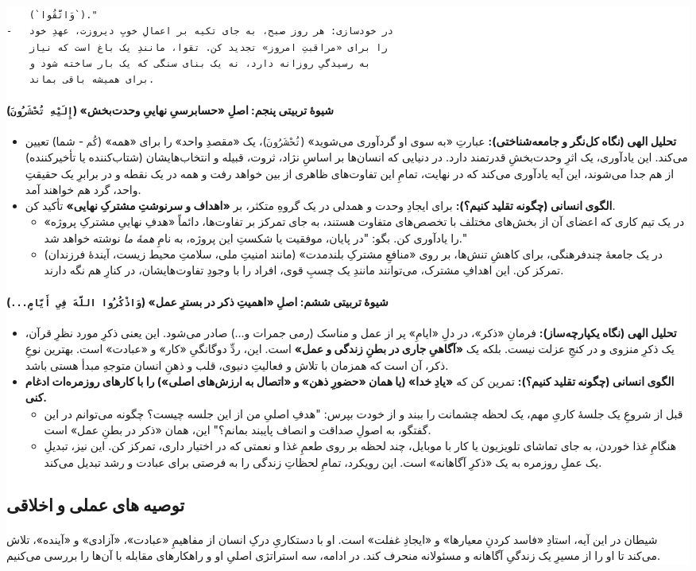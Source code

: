         (`وَاتَّقُوا`)."
    -   در خودسازی: هر روز صبح، به جای تکیه بر اعمالِ خوبِ دیروزت، عهدِ خود
        را برای «مراقبتِ امروز» تجدید کن. تقوا، مانندِ یک باغ است که نیاز
        به رسیدگیِ روزانه دارد، نه یک بنای سنگی که یک بار ساخته شود و
        برای همیشه باقی بماند.

#### **شیوهٔ تربیتی پنجم: اصلِ «حسابرسیِ نهاییِ وحدت‌بخش» (`إِلَيْهِ تُحْشَرُونَ`)**

-   **تحلیل الهی (نگاه کل‌نگر و جامعه‌شناختی):** عبارتِ «به سوی او گردآوری
    می‌شوید» (`تُحْشَرُونَ`)، یک «مقصدِ واحد» را برای «همه» (`کُم` - شما) تعیین
    می‌کند. این یادآوری، یک اثرِ وحدت‌بخشِ قدرتمند دارد. در دنیایی که
    انسان‌ها بر اساسِ نژاد، ثروت، قبیله و انتخاب‌هایشان (شتاب‌کننده یا
    تأخیرکننده) از هم جدا می‌شوند، این آیه یادآوری می‌کند که در نهایت،
    تمامِ این تفاوت‌های ظاهری از بین خواهد رفت و همه در یک نقطه و در برابرِ
    یک حقیقتِ واحد، گرد هم خواهند آمد.
-   **الگوی انسانی (چگونه تقلید کنیم؟):** برای ایجادِ وحدت و همدلی در یک
    گروهِ متکثر، بر **«اهداف و سرنوشتِ مشترکِ نهایی»** تأکید کن.
    -   در یک تیم کاری که اعضای آن از بخش‌های مختلف با تخصص‌های متفاوت
        هستند، به جای تمرکز بر تفاوت‌ها، دائماً «هدفِ نهاییِ مشترکِ پروژه» را
        یادآوری کن. بگو: "در پایان، موفقیت یا شکستِ این پروژه، به نامِ
        *همهٔ ما* نوشته خواهد شد."
    -   در یک جامعهٔ چندفرهنگی، برای کاهشِ تنش‌ها، بر روی «منافعِ مشترکِ
        بلندمدت» (مانند امنیتِ ملی، سلامتِ محیط زیست، آیندهٔ فرزندان) تمرکز
        کن. این اهدافِ مشترک، می‌توانند مانندِ یک چسبِ قوی، افراد را با وجودِ
        تفاوت‌هایشان، در کنارِ هم نگه دارند.

#### **شیوهٔ تربیتی ششم: اصلِ «اهمیتِ ذکر در بسترِ عمل» (`وَاذْكُرُوا اللَّهَ فِي أَيَّامٍ...`)**

-   **تحلیل الهی (نگاه یکپارچه‌ساز):** فرمانِ «ذکر»، در دلِ «ایامِ» پر از
    عمل و مناسک (رمی جمرات و...) صادر می‌شود. این یعنی ذکرِ مورد نظرِ قرآن،
    یک ذکرِ منزوی و در کنجِ عزلت نیست. بلکه یک **«آگاهیِ جاری در بطنِ زندگی
    و عمل»** است. این، ردِّ دوگانگیِ «کار» و «عبادت» است. بهترین نوعِ ذکر،
    آن است که همزمان با تلاش و فعالیتِ دنیوی، قلب و ذهنِ انسان متوجهِ مبدأ
    هستی باشد.
-   **الگوی انسانی (چگونه تقلید کنیم؟):** تمرین کن که **«یادِ خدا» (یا
    همان «حضورِ ذهن» و «اتصال به ارزش‌های اصلی») را با کارهای روزمره‌ات
    ادغام کنی.**
    -   قبل از شروعِ یک جلسهٔ کاریِ مهم، یک لحظه چشمانت را ببند و از خودت
        بپرس: "هدفِ اصلیِ من از این جلسه چیست؟ چگونه می‌توانم در این گفتگو،
        به اصولِ صداقت و انصاف پایبند بمانم؟" این، همان «ذکر در بطنِ عمل»
        است.
    -   هنگامِ غذا خوردن، به جای تماشای تلویزیون یا کار با موبایل، چند
        لحظه بر روی طعمِ غذا و نعمتی که در اختیار داری، تمرکز کن. این
        نیز، تبدیلِ یک عملِ روزمره به یک «ذکرِ آگاهانه» است. این رویکرد،
        تمامِ لحظاتِ زندگی را به فرصتی برای عبادت و رشد تبدیل می‌کند.

## توصیه های عملی و اخلاقی

شیطان در این آیه، استادِ «فاسد کردنِ معیارها» و «ایجادِ غفلت» است. او با
دستکاریِ درکِ انسان از مفاهیمِ «عبادت»، «آزادی» و «آینده»، تلاش می‌کند تا او
را از مسیرِ یک زندگیِ آگاهانه و مسئولانه منحرف کند. در ادامه، سه استراتژی
اصلیِ او و راهکارهای مقابله با آن‌ها را بررسی می‌کنیم.
